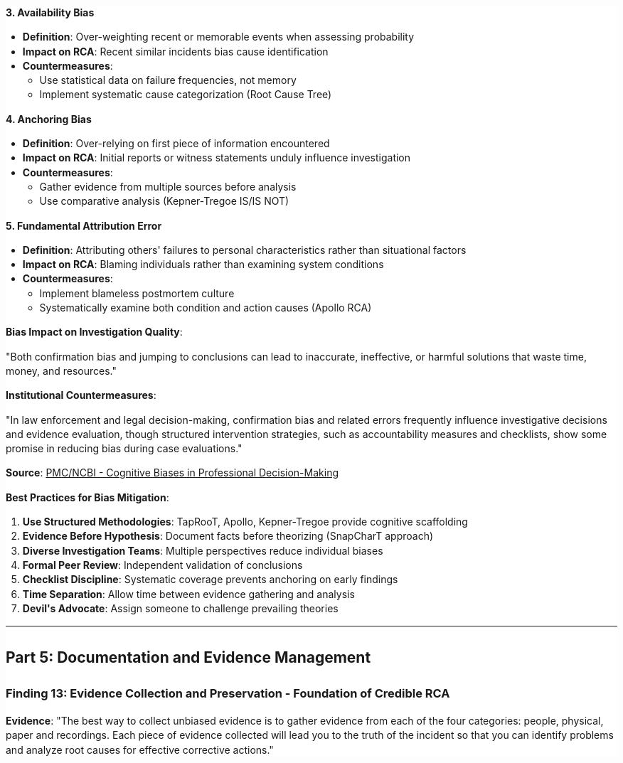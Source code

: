 **3. Availability Bias**
- **Definition**: Over-weighting recent or memorable events when assessing probability
- **Impact on RCA**: Recent similar incidents bias cause identification
- **Countermeasures**:
  - Use statistical data on failure frequencies, not memory
  - Implement systematic cause categorization (Root Cause Tree)

**4. Anchoring Bias**
- **Definition**: Over-relying on first piece of information encountered
- **Impact on RCA**: Initial reports or witness statements unduly influence investigation
- **Countermeasures**:
  - Gather evidence from multiple sources before analysis
  - Use comparative analysis (Kepner-Tregoe IS/IS NOT)

**5. Fundamental Attribution Error**
- **Definition**: Attributing others' failures to personal characteristics rather than situational factors
- **Impact on RCA**: Blaming individuals rather than examining system conditions
- **Countermeasures**:
  - Implement blameless postmortem culture
  - Systematically examine both condition and action causes (Apollo RCA)

**Bias Impact on Investigation Quality**:

"Both confirmation bias and jumping to conclusions can lead to inaccurate, ineffective, or harmful solutions that waste time, money, and resources."

**Institutional Countermeasures**:

"In law enforcement and legal decision-making, confirmation bias and related errors frequently influence investigative decisions and evidence evaluation, though structured intervention strategies, such as accountability measures and checklists, show some promise in reducing bias during case evaluations."

**Source**: [PMC/NCBI - Cognitive Biases in Professional Decision-Making](https://pmc.ncbi.nlm.nih.gov/articles/PMC8763848/)

**Best Practices for Bias Mitigation**:
1. **Use Structured Methodologies**: TapRooT, Apollo, Kepner-Tregoe provide cognitive scaffolding
2. **Evidence Before Hypothesis**: Document facts before theorizing (SnapCharT approach)
3. **Diverse Investigation Teams**: Multiple perspectives reduce individual biases
4. **Formal Peer Review**: Independent validation of conclusions
5. **Checklist Discipline**: Systematic coverage prevents anchoring on early findings
6. **Time Separation**: Allow time between evidence gathering and analysis
7. **Devil's Advocate**: Assign someone to challenge prevailing theories

---

## Part 5: Documentation and Evidence Management

### Finding 13: Evidence Collection and Preservation - Foundation of Credible RCA

**Evidence**: "The best way to collect unbiased evidence is to gather evidence from each of the four categories: people, physical, paper and recordings. Each piece of evidence collected will lead you to the truth of the incident so that you can identify problems and analyze root causes for effective corrective actions."
